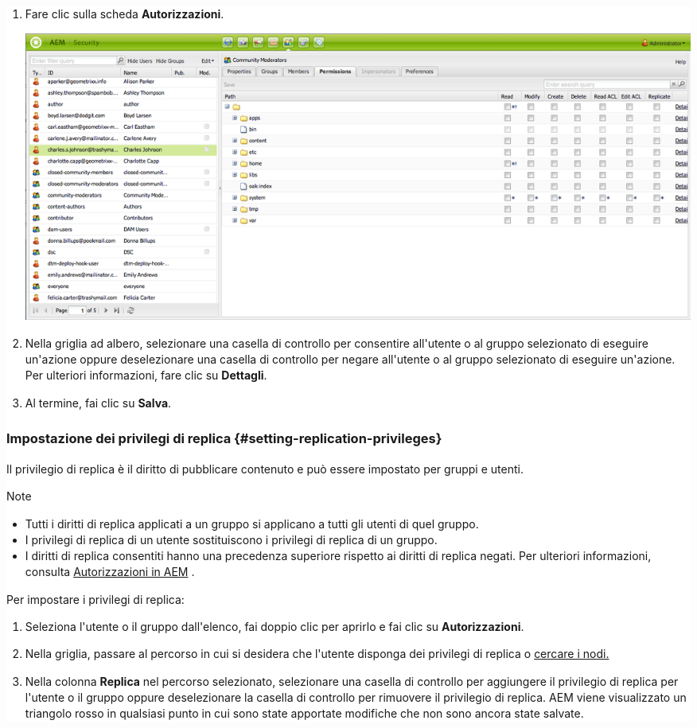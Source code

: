 1. Fare clic sulla scheda **Autorizzazioni**.

   ![cquserpermissions](assets/cquserpermissions.png)

1. Nella griglia ad albero, selezionare una casella di controllo per consentire all&#39;utente o al gruppo selezionato di eseguire un&#39;azione oppure deselezionare una casella di controllo per negare all&#39;utente o al gruppo selezionato di eseguire un&#39;azione. Per ulteriori informazioni, fare clic su **Dettagli**.

1. Al termine, fai clic su **Salva**.

### Impostazione dei privilegi di replica {#setting-replication-privileges}

Il privilegio di replica è il diritto di pubblicare contenuto e può essere impostato per gruppi e utenti.

>[!NOTE]
>
>* Tutti i diritti di replica applicati a un gruppo si applicano a tutti gli utenti di quel gruppo.
>* I privilegi di replica di un utente sostituiscono i privilegi di replica di un gruppo.
>* I diritti di replica consentiti hanno una precedenza superiore rispetto ai diritti di replica negati. Per ulteriori informazioni, consulta [Autorizzazioni in AEM](#permissions-in-aem) .

>



Per impostare i privilegi di replica:

1. Seleziona l&#39;utente o il gruppo dall&#39;elenco, fai doppio clic per aprirlo e fai clic su **Autorizzazioni**.
1. Nella griglia, passare al percorso in cui si desidera che l&#39;utente disponga dei privilegi di replica o [cercare i nodi.](#searching-for-nodes)

1. Nella colonna **Replica** nel percorso selezionato, selezionare una casella di controllo per aggiungere il privilegio di replica per l&#39;utente o il gruppo oppure deselezionare la casella di controllo per rimuovere il privilegio di replica. AEM viene visualizzato un triangolo rosso in qualsiasi punto in cui sono state apportate modifiche che non sono ancora state salvate.
